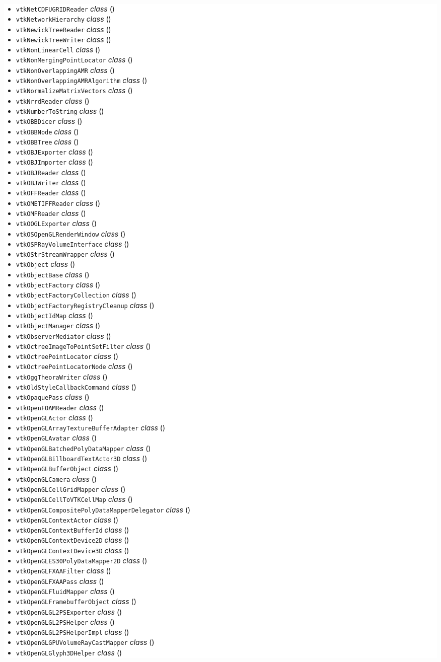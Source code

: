 - `vtkNetCDFUGRIDReader`  _class_ ()
- `vtkNetworkHierarchy`  _class_ ()
- `vtkNewickTreeReader`  _class_ ()
- `vtkNewickTreeWriter`  _class_ ()
- `vtkNonLinearCell`  _class_ ()
- `vtkNonMergingPointLocator`  _class_ ()
- `vtkNonOverlappingAMR`  _class_ ()
- `vtkNonOverlappingAMRAlgorithm`  _class_ ()
- `vtkNormalizeMatrixVectors`  _class_ ()
- `vtkNrrdReader`  _class_ ()
- `vtkNumberToString`  _class_ ()
- `vtkOBBDicer`  _class_ ()
- `vtkOBBNode`  _class_ ()
- `vtkOBBTree`  _class_ ()
- `vtkOBJExporter`  _class_ ()
- `vtkOBJImporter`  _class_ ()
- `vtkOBJReader`  _class_ ()
- `vtkOBJWriter`  _class_ ()
- `vtkOFFReader`  _class_ ()
- `vtkOMETIFFReader`  _class_ ()
- `vtkOMFReader`  _class_ ()
- `vtkOOGLExporter`  _class_ ()
- `vtkOSOpenGLRenderWindow`  _class_ ()
- `vtkOSPRayVolumeInterface`  _class_ ()
- `vtkOStrStreamWrapper`  _class_ ()
- `vtkObject`  _class_ ()
- `vtkObjectBase`  _class_ ()
- `vtkObjectFactory`  _class_ ()
- `vtkObjectFactoryCollection`  _class_ ()
- `vtkObjectFactoryRegistryCleanup`  _class_ ()
- `vtkObjectIdMap`  _class_ ()
- `vtkObjectManager`  _class_ ()
- `vtkObserverMediator`  _class_ ()
- `vtkOctreeImageToPointSetFilter`  _class_ ()
- `vtkOctreePointLocator`  _class_ ()
- `vtkOctreePointLocatorNode`  _class_ ()
- `vtkOggTheoraWriter`  _class_ ()
- `vtkOldStyleCallbackCommand`  _class_ ()
- `vtkOpaquePass`  _class_ ()
- `vtkOpenFOAMReader`  _class_ ()
- `vtkOpenGLActor`  _class_ ()
- `vtkOpenGLArrayTextureBufferAdapter`  _class_ ()
- `vtkOpenGLAvatar`  _class_ ()
- `vtkOpenGLBatchedPolyDataMapper`  _class_ ()
- `vtkOpenGLBillboardTextActor3D`  _class_ ()
- `vtkOpenGLBufferObject`  _class_ ()
- `vtkOpenGLCamera`  _class_ ()
- `vtkOpenGLCellGridMapper`  _class_ ()
- `vtkOpenGLCellToVTKCellMap`  _class_ ()
- `vtkOpenGLCompositePolyDataMapperDelegator`  _class_ ()
- `vtkOpenGLContextActor`  _class_ ()
- `vtkOpenGLContextBufferId`  _class_ ()
- `vtkOpenGLContextDevice2D`  _class_ ()
- `vtkOpenGLContextDevice3D`  _class_ ()
- `vtkOpenGLES30PolyDataMapper2D`  _class_ ()
- `vtkOpenGLFXAAFilter`  _class_ ()
- `vtkOpenGLFXAAPass`  _class_ ()
- `vtkOpenGLFluidMapper`  _class_ ()
- `vtkOpenGLFramebufferObject`  _class_ ()
- `vtkOpenGLGL2PSExporter`  _class_ ()
- `vtkOpenGLGL2PSHelper`  _class_ ()
- `vtkOpenGLGL2PSHelperImpl`  _class_ ()
- `vtkOpenGLGPUVolumeRayCastMapper`  _class_ ()
- `vtkOpenGLGlyph3DHelper`  _class_ ()